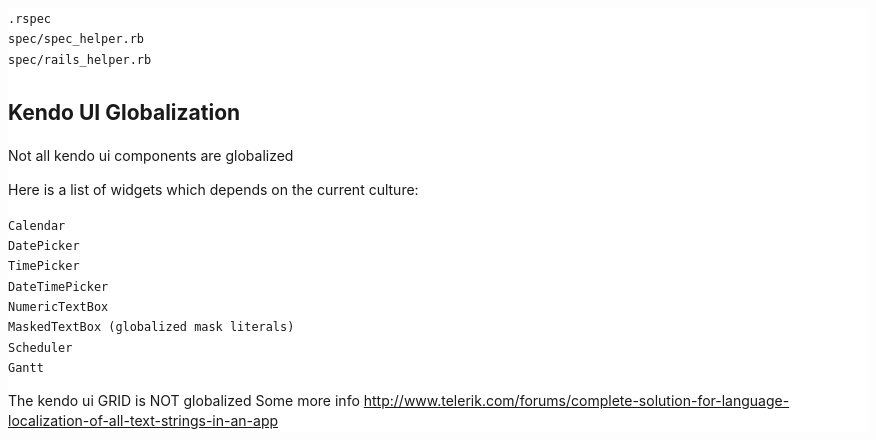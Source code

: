     .rspec
    spec/spec_helper.rb
    spec/rails_helper.rb
    
## Kendo UI Globalization

Not all kendo ui components are globalized

Here is a list of widgets which depends on the current culture:

    Calendar
    DatePicker
    TimePicker
    DateTimePicker
    NumericTextBox
    MaskedTextBox (globalized mask literals)
    Scheduler
    Gantt

The kendo ui GRID is NOT globalized
Some more info 
http://www.telerik.com/forums/complete-solution-for-language-localization-of-all-text-strings-in-an-app


 




